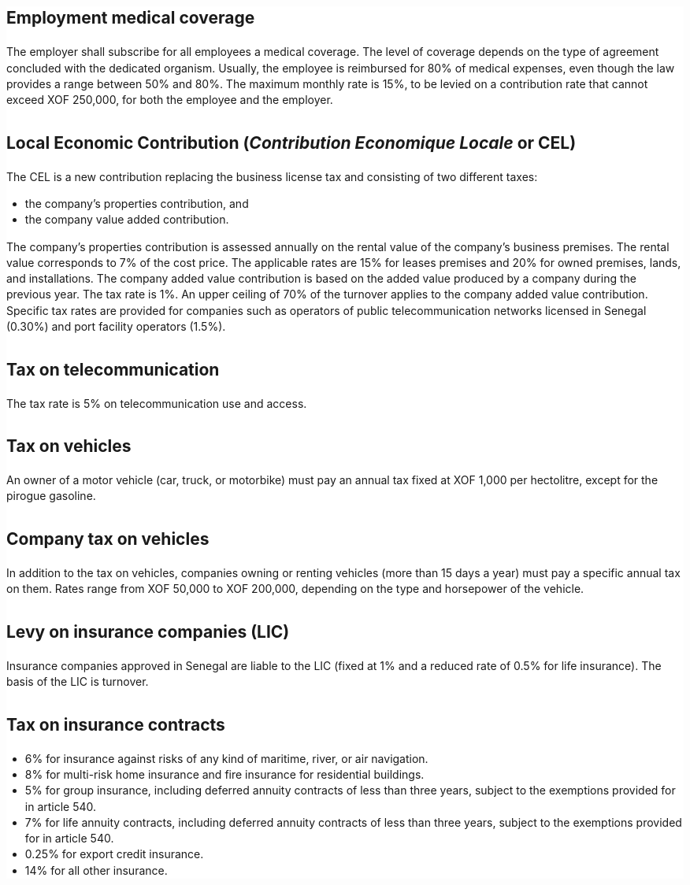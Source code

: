 ## Employment medical coverage
The employer shall subscribe for all employees a medical coverage. The level of coverage depends on the type of agreement concluded with the dedicated organism. Usually, the employee is reimbursed for 80% of medical expenses, even though the law provides a range between 50% and 80%.
The maximum monthly rate is 15%, to be levied on a contribution rate that cannot exceed XOF 250,000, for both the employee and the employer.
## Local Economic Contribution (_Contribution Economique Locale_ or CEL)
The CEL is a new contribution replacing the business license tax and consisting of two different taxes:
  * the company’s properties contribution, and
  * the company value added contribution.


The company’s properties contribution is assessed annually on the rental value of the company’s business premises. The rental value corresponds to 7% of the cost price.
The applicable rates are 15% for leases premises and 20% for owned premises, lands, and installations.
The company added value contribution is based on the added value produced by a company during the previous year. The tax rate is 1%. An upper ceiling of 70% of the turnover applies to the company added value contribution.
Specific tax rates are provided for companies such as operators of public telecommunication networks licensed in Senegal (0.30%) and port facility operators (1.5%).
## Tax on telecommunication
The tax rate is 5% on telecommunication use and access.
## Tax on vehicles
An owner of a motor vehicle (car, truck, or motorbike) must pay an annual tax fixed at XOF 1,000 per hectolitre, except for the pirogue gasoline.
## Company tax on vehicles
In addition to the tax on vehicles, companies owning or renting vehicles (more than 15 days a year) must pay a specific annual tax on them. Rates range from XOF 50,000 to XOF 200,000, depending on the type and horsepower of the vehicle.
## Levy on insurance companies (LIC)
Insurance companies approved in Senegal are liable to the LIC (fixed at 1% and a reduced rate of 0.5% for life insurance).
The basis of the LIC is turnover.
## Tax on insurance contracts
  * 6% for insurance against risks of any kind of maritime, river, or air navigation.
  * 8% for multi-risk home insurance and fire insurance for residential buildings.
  * 5% for group insurance, including deferred annuity contracts of less than three years, subject to the exemptions provided for in article 540.
  * 7% for life annuity contracts, including deferred annuity contracts of less than three years, subject to the exemptions provided for in article 540.
  * 0.25% for export credit insurance.
  * 14% for all other insurance.
